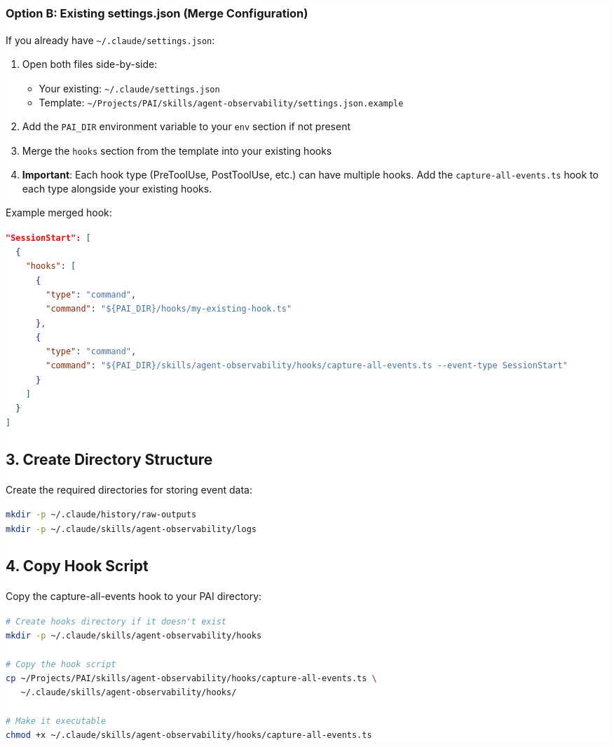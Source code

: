 ### Option B: Existing settings.json (Merge Configuration)

If you already have `~/.claude/settings.json`:

1. Open both files side-by-side:
   - Your existing: `~/.claude/settings.json`
   - Template: `~/Projects/PAI/skills/agent-observability/settings.json.example`

2. Add the `PAI_DIR` environment variable to your `env` section if not present

3. Merge the `hooks` section from the template into your existing hooks

4. **Important**: Each hook type (PreToolUse, PostToolUse, etc.) can have multiple hooks. Add the `capture-all-events.ts` hook to each type alongside your existing hooks.

Example merged hook:
```json
"SessionStart": [
  {
    "hooks": [
      {
        "type": "command",
        "command": "${PAI_DIR}/hooks/my-existing-hook.ts"
      },
      {
        "type": "command",
        "command": "${PAI_DIR}/skills/agent-observability/hooks/capture-all-events.ts --event-type SessionStart"
      }
    ]
  }
]
```

## 3. Create Directory Structure

Create the required directories for storing event data:

```bash
mkdir -p ~/.claude/history/raw-outputs
mkdir -p ~/.claude/skills/agent-observability/logs
```

## 4. Copy Hook Script

Copy the capture-all-events hook to your PAI directory:

```bash
# Create hooks directory if it doesn't exist
mkdir -p ~/.claude/skills/agent-observability/hooks

# Copy the hook script
cp ~/Projects/PAI/skills/agent-observability/hooks/capture-all-events.ts \
   ~/.claude/skills/agent-observability/hooks/

# Make it executable
chmod +x ~/.claude/skills/agent-observability/hooks/capture-all-events.ts
```
